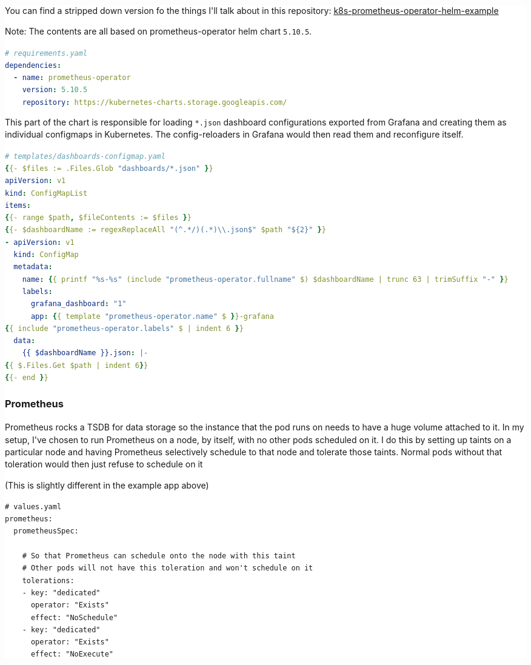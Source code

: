 You can find a stripped down version fo the things I'll talk about in this repository: [k8s-prometheus-operator-helm-example][k8s-prometheus-operator-helm-example]

Note: The contents are all based on prometheus-operator helm chart `5.10.5`.

```yaml
# requirements.yaml
dependencies:
  - name: prometheus-operator
    version: 5.10.5
    repository: https://kubernetes-charts.storage.googleapis.com/
```

This part of the chart is responsible for loading  `*.json` dashboard configurations exported from Grafana and creating
them as individual configmaps in Kubernetes. The config-reloaders in Grafana would then read them and reconfigure itself.

```yaml
# templates/dashboards-configmap.yaml
{{- $files := .Files.Glob "dashboards/*.json" }}
apiVersion: v1
kind: ConfigMapList
items:
{{- range $path, $fileContents := $files }}
{{- $dashboardName := regexReplaceAll "(^.*/)(.*)\\.json$" $path "${2}" }}
- apiVersion: v1
  kind: ConfigMap
  metadata:
    name: {{ printf "%s-%s" (include "prometheus-operator.fullname" $) $dashboardName | trunc 63 | trimSuffix "-" }}
    labels:
      grafana_dashboard: "1"
      app: {{ template "prometheus-operator.name" $ }}-grafana
{{ include "prometheus-operator.labels" $ | indent 6 }}
  data:
    {{ $dashboardName }}.json: |-
{{ $.Files.Get $path | indent 6}}
{{- end }}
```

### Prometheus

Prometheus rocks a TSDB for data storage so the instance that the pod runs on needs to have a huge volume attached to it.
In my setup, I've chosen to run Prometheus on a node, by itself, with no other pods scheduled on it. I do this by setting up taints
on a particular node and having Prometheus selectively schedule to that node and tolerate those taints. Normal pods without that
toleration would then just refuse to schedule on it


(This is slightly different in the example app above)

```
# values.yaml
prometheus:
  prometheusSpec:

    # So that Prometheus can schedule onto the node with this taint
    # Other pods will not have this toleration and won't schedule on it
    tolerations:
    - key: "dedicated"
      operator: "Exists"
      effect: "NoSchedule"
    - key: "dedicated"
      operator: "Exists"
      effect: "NoExecute"
```

[prometheus-operator]: https://github.com/coreos/prometheus-operator
[prometheus-operator-helm]: https://github.com/helm/charts/tree/master/stable/prometheus-operator
[helm-chart-value]: https://github.com/helm/charts/blob/master/stable/prometheus-operator/values.yaml
[exporters-list]: https://github.com/helm/charts/tree/master/stable/prometheus-operator/templates/exporters
[helm-deps]: https://github.com/helm/helm/blob/master/docs/helm/helm_dependency.md
[traefik]: https://traefik.io
[k8s-prometheus-operator-helm-example]: https://github.com/aranair/k8s-prometheus-operator-helm-example